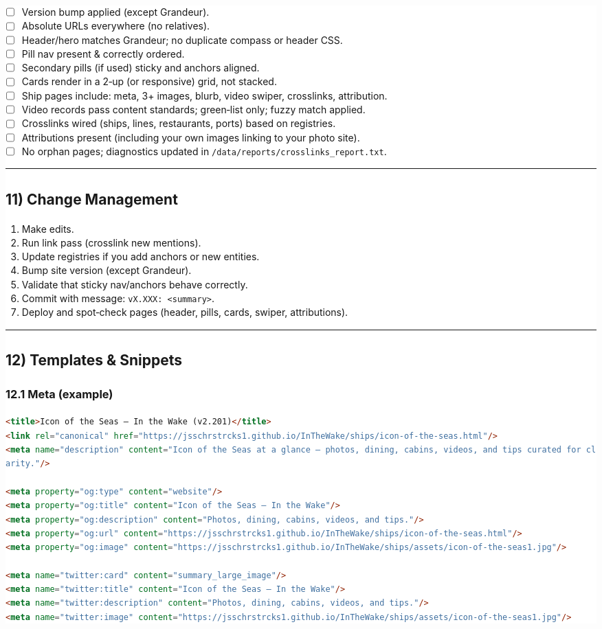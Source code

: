 - [ ] Version bump applied (except Grandeur).
- [ ] Absolute URLs everywhere (no relatives).
- [ ] Header/hero matches Grandeur; no duplicate compass or header CSS.
- [ ] Pill nav present & correctly ordered.
- [ ] Secondary pills (if used) sticky and anchors aligned.
- [ ] Cards render in a 2‑up (or responsive) grid, not stacked.
- [ ] Ship pages include: meta, 3+ images, blurb, video swiper, crosslinks, attribution.
- [ ] Video records pass content standards; green‑list only; fuzzy match applied.
- [ ] Crosslinks wired (ships, lines, restaurants, ports) based on registries.
- [ ] Attributions present (including your own images linking to your photo site).
- [ ] No orphan pages; diagnostics updated in `/data/reports/crosslinks_report.txt`.

---

## 11) Change Management

1. Make edits.  
2. Run link pass (crosslink new mentions).  
3. Update registries if you add anchors or new entities.  
4. Bump site version (except Grandeur).  
5. Validate that sticky nav/anchors behave correctly.  
6. Commit with message: `vX.XXX: <summary>`.  
7. Deploy and spot‑check pages (header, pills, cards, swiper, attributions).

---

## 12) Templates & Snippets

### 12.1 Meta (example)
```html
<title>Icon of the Seas — In the Wake (v2.201)</title>
<link rel="canonical" href="https://jsschrstrcks1.github.io/InTheWake/ships/icon-of-the-seas.html"/>
<meta name="description" content="Icon of the Seas at a glance — photos, dining, cabins, videos, and tips curated for clarity."/>

<meta property="og:type" content="website"/>
<meta property="og:title" content="Icon of the Seas — In the Wake"/>
<meta property="og:description" content="Photos, dining, cabins, videos, and tips."/>
<meta property="og:url" content="https://jsschrstrcks1.github.io/InTheWake/ships/icon-of-the-seas.html"/>
<meta property="og:image" content="https://jsschrstrcks1.github.io/InTheWake/ships/assets/icon-of-the-seas1.jpg"/>

<meta name="twitter:card" content="summary_large_image"/>
<meta name="twitter:title" content="Icon of the Seas — In the Wake"/>
<meta name="twitter:description" content="Photos, dining, cabins, videos, and tips."/>
<meta name="twitter:image" content="https://jsschrstrcks1.github.io/InTheWake/ships/assets/icon-of-the-seas1.jpg"/>
```
